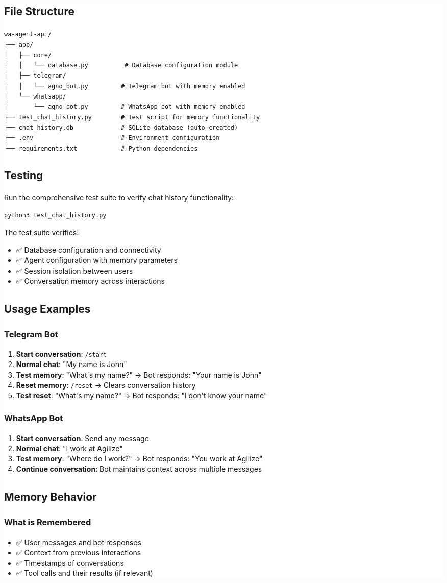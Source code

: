 ## File Structure

```
wa-agent-api/
├── app/
│   ├── core/
│   │   └── database.py          # Database configuration module
│   ├── telegram/
│   │   └── agno_bot.py         # Telegram bot with memory enabled
│   └── whatsapp/
│       └── agno_bot.py         # WhatsApp bot with memory enabled
├── test_chat_history.py        # Test script for memory functionality
├── chat_history.db             # SQLite database (auto-created)
├── .env                        # Environment configuration
└── requirements.txt            # Python dependencies
```

## Testing

Run the comprehensive test suite to verify chat history functionality:

```bash
python3 test_chat_history.py
```

The test suite verifies:
- ✅ Database configuration and connectivity
- ✅ Agent configuration with memory parameters
- ✅ Session isolation between users
- ✅ Conversation memory across interactions

## Usage Examples

### Telegram Bot

1. **Start conversation**: `/start`
2. **Normal chat**: "My name is John"
3. **Test memory**: "What's my name?" → Bot responds: "Your name is John"
4. **Reset memory**: `/reset` → Clears conversation history
5. **Test reset**: "What's my name?" → Bot responds: "I don't know your name"

### WhatsApp Bot

1. **Start conversation**: Send any message
2. **Normal chat**: "I work at Agilize"
3. **Test memory**: "Where do I work?" → Bot responds: "You work at Agilize"
4. **Continue conversation**: Bot maintains context across multiple messages

## Memory Behavior

### What is Remembered
- ✅ User messages and bot responses
- ✅ Context from previous interactions
- ✅ Timestamps of conversations
- ✅ Tool calls and their results (if relevant)
